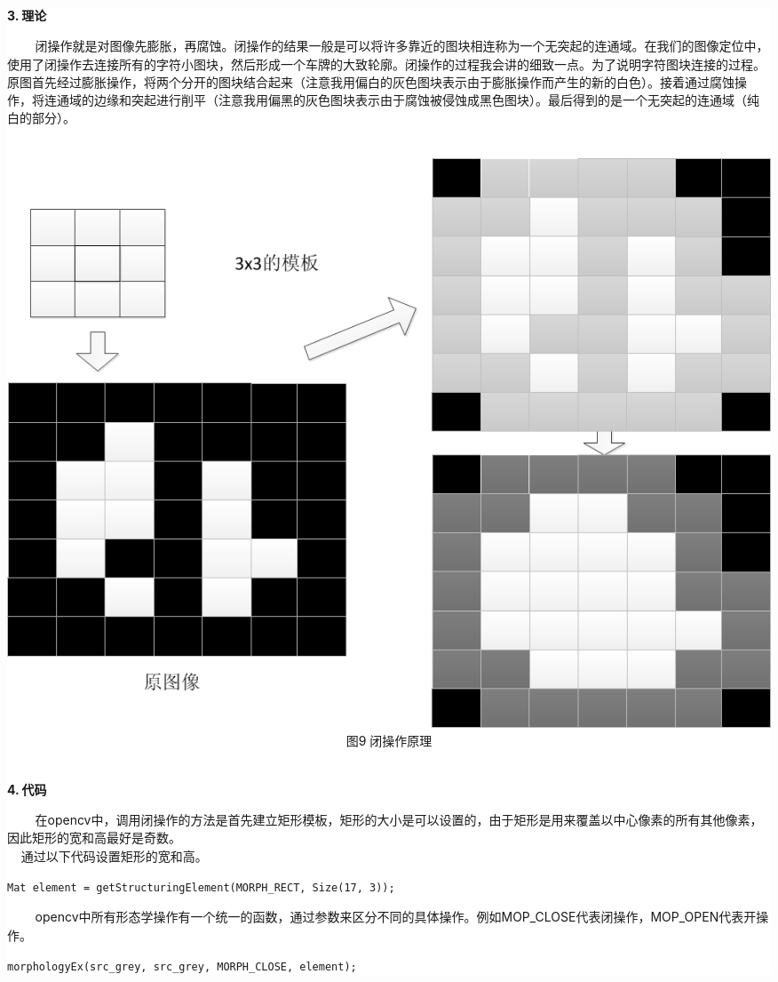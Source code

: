 **3. 理论**  

&nbsp;&nbsp;&nbsp;&nbsp;&nbsp;&nbsp;&nbsp;&nbsp;闭操作就是对图像先膨胀，再腐蚀。闭操作的结果一般是可以将许多靠近的图块相连称为一个无突起的连通域。在我们的图像定位中，使用了闭操作去连接所有的字符小图块，然后形成一个车牌的大致轮廓。闭操作的过程我会讲的细致一点。为了说明字符图块连接的过程。原图首先经过膨胀操作，将两个分开的图块结合起来（注意我用偏白的灰色图块表示由于膨胀操作而产生的新的白色）。接着通过腐蚀操作，将连通域的边缘和突起进行削平（注意我用偏黑的灰色图块表示由于腐蚀被侵蚀成黑色图块）。最后得到的是一个无突起的连通域（纯白的部分）。 <br><br> 

<div align="center"> <img src="./image/morphologyEx2.jpg"/> </div> 
<div align="center">图9 闭操作原理</div><br> 

**4. 代码** 

&nbsp;&nbsp;&nbsp;&nbsp;&nbsp;&nbsp;&nbsp;&nbsp;在opencv中，调用闭操作的方法是首先建立矩形模板，矩形的大小是可以设置的，由于矩形是用来覆盖以中心像素的所有其他像素，因此矩形的宽和高最好是奇数。  
&nbsp;&nbsp;&nbsp;&nbsp;通过以下代码设置矩形的宽和高。  

    Mat element = getStructuringElement(MORPH_RECT, Size(17, 3));  

&nbsp;&nbsp;&nbsp;&nbsp;&nbsp;&nbsp;&nbsp;&nbsp;opencv中所有形态学操作有一个统一的函数，通过参数来区分不同的具体操作。例如MOP_CLOSE代表闭操作，MOP_OPEN代表开操作。

    morphologyEx(src_grey, src_grey, MORPH_CLOSE, element);  
